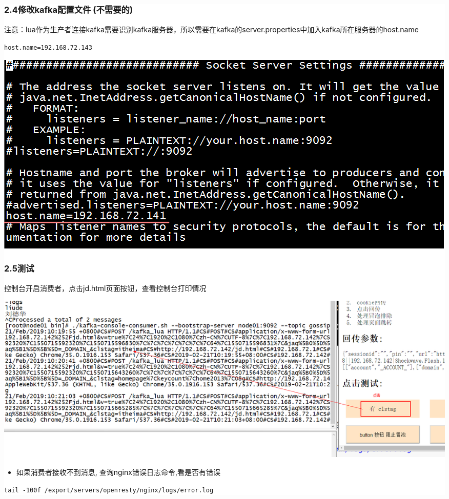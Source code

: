 ### 2.4修改kafka配置文件  (不需要的) 

​	注意：lua作为生产者连接kafka需要识别kafka服务器，所以需要在kafka的server.properties中加入kafka所在服务器的host.name

```properties
host.name=192.168.72.143
```

![1545670225434](./day14_娱乐头条_点击流日志收集/1545670225434.png)

### 2.5测试

控制台开启消费者，点击jd.html页面按钮，查看控制台打印情况

![1550715762143](./day14_娱乐头条_点击流日志收集/1550715762143.png)

* 如果消费者接收不到消息, 查询nginx错误日志命令,看是否有错误

```properties
tail -100f /export/servers/openresty/nginx/logs/error.log
```
